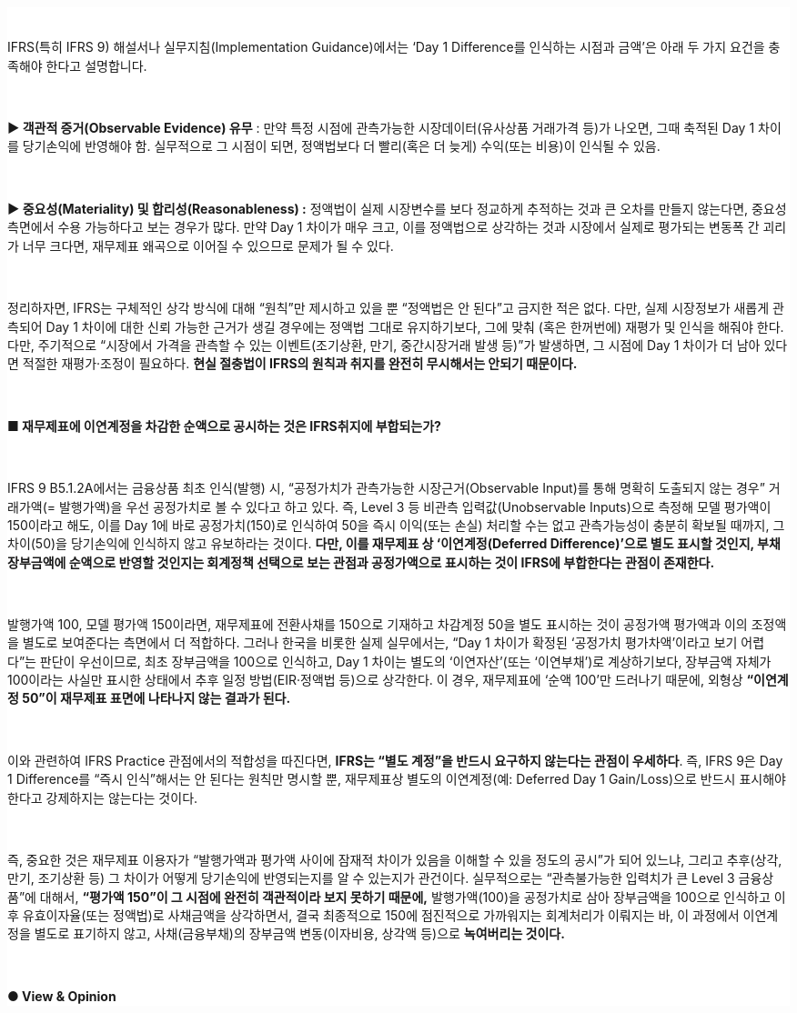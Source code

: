 ​

IFRS(특히 IFRS 9) 해설서나 실무지침(Implementation Guidance)에서는 ‘Day 1 Difference를 인식하는 시점과 금액’은 아래 두 가지 요건을 충족해야 한다고 설명합니다.

​

**▶ 객관적 증거(Observable Evidence) 유무** : 만약 특정 시점에 관측가능한 시장데이터(유사상품 거래가격 등)가 나오면, 그때 축적된 Day 1 차이를 당기손익에 반영해야 함. 실무적으로 그 시점이 되면, 정액법보다 더 빨리(혹은 더 늦게) 수익(또는 비용)이 인식될 수 있음.

​

**▶ 중요성(Materiality) 및 합리성(Reasonableness) :** 정액법이 실제 시장변수를 보다 정교하게 추적하는 것과 큰 오차를 만들지 않는다면, 중요성 측면에서 수용 가능하다고 보는 경우가 많다. 만약 Day 1 차이가 매우 크고, 이를 정액법으로 상각하는 것과 시장에서 실제로 평가되는 변동폭 간 괴리가 너무 크다면, 재무제표 왜곡으로 이어질 수 있으므로 문제가 될 수 있다.

​

정리하자면, IFRS는 구체적인 상각 방식에 대해 “원칙”만 제시하고 있을 뿐 “정액법은 안 된다”고 금지한 적은 없다. 다만, 실제 시장정보가 새롭게 관측되어 Day 1 차이에 대한 신뢰 가능한 근거가 생길 경우에는 정액법 그대로 유지하기보다, 그에 맞춰 (혹은 한꺼번에) 재평가 및 인식을 해줘야 한다. 다만, 주기적으로 “시장에서 가격을 관측할 수 있는 이벤트(조기상환, 만기, 중간시장거래 발생 등)”가 발생하면, 그 시점에 Day 1 차이가 더 남아 있다면 적절한 재평가·조정이 필요하다. **현실 절충법이 IFRS의 원칙과 취지를 완전히 무시해서는 안되기 때문이다.**

​

**■ 재무제표에 이연계정을 차감한 순액으로 공시하는 것은 IFRS취지에 부합되는가?**

​

IFRS 9 B5.1.2A에서는 금융상품 최초 인식(발행) 시, “공정가치가 관측가능한 시장근거(Observable Input)를 통해 명확히 도출되지 않는 경우” 거래가액(= 발행가액)을 우선 공정가치로 볼 수 있다고 하고 있다. 즉, Level 3 등 비관측 입력값(Unobservable Inputs)으로 측정해 모델 평가액이 150이라고 해도, 이를 Day 1에 바로 공정가치(150)로 인식하여 50을 즉시 이익(또는 손실) 처리할 수는 없고 관측가능성이 충분히 확보될 때까지, 그 차이(50)을 당기손익에 인식하지 않고 유보하라는 것이다. **다만, 이를 재무제표 상 ‘이연계정(Deferred Difference)’으로 별도 표시할 것인지, 부채 장부금액에 순액으로 반영할 것인지는 회계정책 선택으로 보는 관점과 공정가액으로 표시하는 것이 IFRS에 부합한다는 관점이 존재한다.**

​

발행가액 100, 모델 평가액 150이라면, 재무제표에 전환사채를 150으로 기재하고 차감계정 50을 별도 표시하는 것이 공정가액 평가액과 이의 조정액을 별도로 보여준다는 측면에서 더 적합하다. 그러나 한국을 비롯한 실제 실무에서는, “Day 1 차이가 확정된 ‘공정가치 평가차액’이라고 보기 어렵다”는 판단이 우선이므로, 최초 장부금액을 100으로 인식하고, Day 1 차이는 별도의 ‘이연자산’(또는 ‘이연부채’)로 계상하기보다, 장부금액 자체가 100이라는 사실만 표시한 상태에서 추후 일정 방법(EIR·정액법 등)으로 상각한다. 이 경우, 재무제표에 ‘순액 100’만 드러나기 때문에, 외형상 **“이연계정 50”이 재무제표 표면에 나타나지 않는 결과가 된다.**

​

이와 관련하여 IFRS Practice 관점에서의 적합성을 따진다면, **IFRS는 “별도 계정”을 반드시 요구하지 않는다는 관점이 우세하다**. 즉, IFRS 9은 Day 1 Difference를 “즉시 인식”해서는 안 된다는 원칙만 명시할 뿐, 재무제표상 별도의 이연계정(예: Deferred Day 1 Gain/Loss)으로 반드시 표시해야 한다고 강제하지는 않는다는 것이다.

​

즉, 중요한 것은 재무제표 이용자가 “발행가액과 평가액 사이에 잠재적 차이가 있음을 이해할 수 있을 정도의 공시”가 되어 있느냐, 그리고 추후(상각, 만기, 조기상환 등) 그 차이가 어떻게 당기손익에 반영되는지를 알 수 있는지가 관건이다. 실무적으로는 “관측불가능한 입력치가 큰 Level 3 금융상품”에 대해서, **“평가액 150”이 그 시점에 완전히 객관적이라 보지 못하기 때문에,** 발행가액(100)을 공정가치로 삼아 장부금액을 100으로 인식하고 이후 유효이자율(또는 정액법)로 사채금액을 상각하면서, 결국 최종적으로 150에 점진적으로 가까워지는 회계처리가 이뤄지는 바, 이 과정에서 이연계정을 별도로 표기하지 않고, 사채(금융부채)의 장부금액 변동(이자비용, 상각액 등)으로 **녹여버리는 것이다.**

​

**● View & Opinion**
